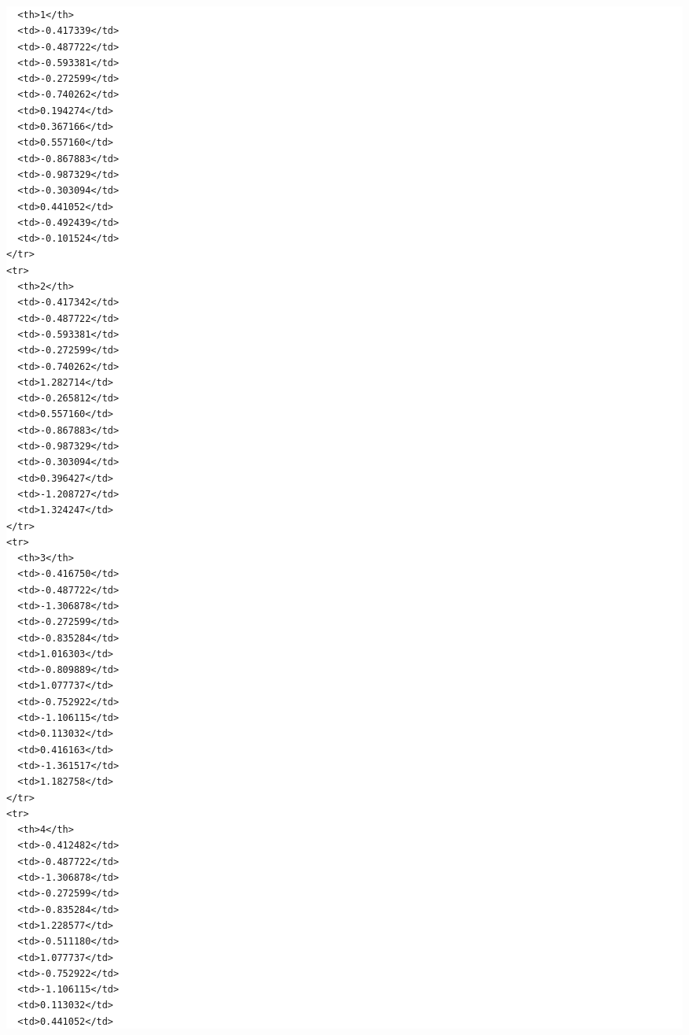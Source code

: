       <th>1</th>
      <td>-0.417339</td>
      <td>-0.487722</td>
      <td>-0.593381</td>
      <td>-0.272599</td>
      <td>-0.740262</td>
      <td>0.194274</td>
      <td>0.367166</td>
      <td>0.557160</td>
      <td>-0.867883</td>
      <td>-0.987329</td>
      <td>-0.303094</td>
      <td>0.441052</td>
      <td>-0.492439</td>
      <td>-0.101524</td>
    </tr>
    <tr>
      <th>2</th>
      <td>-0.417342</td>
      <td>-0.487722</td>
      <td>-0.593381</td>
      <td>-0.272599</td>
      <td>-0.740262</td>
      <td>1.282714</td>
      <td>-0.265812</td>
      <td>0.557160</td>
      <td>-0.867883</td>
      <td>-0.987329</td>
      <td>-0.303094</td>
      <td>0.396427</td>
      <td>-1.208727</td>
      <td>1.324247</td>
    </tr>
    <tr>
      <th>3</th>
      <td>-0.416750</td>
      <td>-0.487722</td>
      <td>-1.306878</td>
      <td>-0.272599</td>
      <td>-0.835284</td>
      <td>1.016303</td>
      <td>-0.809889</td>
      <td>1.077737</td>
      <td>-0.752922</td>
      <td>-1.106115</td>
      <td>0.113032</td>
      <td>0.416163</td>
      <td>-1.361517</td>
      <td>1.182758</td>
    </tr>
    <tr>
      <th>4</th>
      <td>-0.412482</td>
      <td>-0.487722</td>
      <td>-1.306878</td>
      <td>-0.272599</td>
      <td>-0.835284</td>
      <td>1.228577</td>
      <td>-0.511180</td>
      <td>1.077737</td>
      <td>-0.752922</td>
      <td>-1.106115</td>
      <td>0.113032</td>
      <td>0.441052</td>